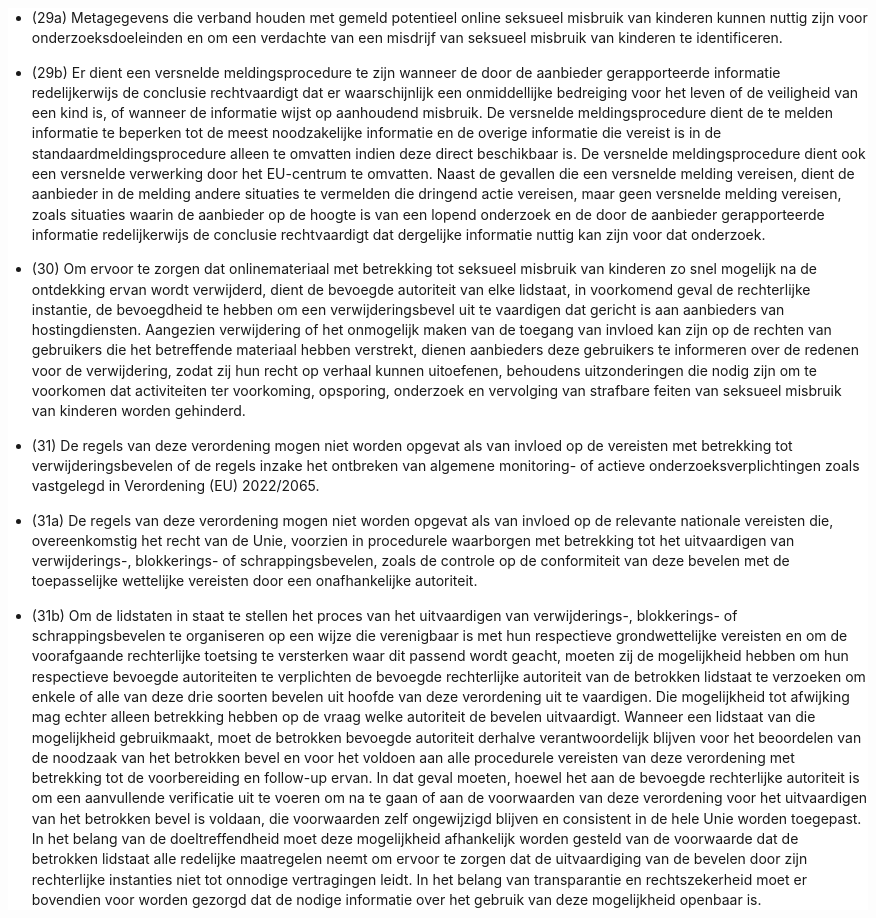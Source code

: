 - (29a) Metagegevens die verband houden met gemeld potentieel online seksueel misbruik van kinderen kunnen nuttig zijn voor onderzoeksdoeleinden en om een ​​verdachte van een misdrijf van seksueel misbruik van kinderen te identificeren.

- (29b) Er dient een versnelde meldingsprocedure te zijn wanneer de door de aanbieder gerapporteerde informatie redelijkerwijs de conclusie rechtvaardigt dat er waarschijnlijk een onmiddellijke bedreiging voor het leven of de veiligheid van een kind is, of wanneer de informatie wijst op aanhoudend misbruik. De versnelde meldingsprocedure dient de te melden informatie te beperken tot de meest noodzakelijke informatie en de overige informatie die vereist is in de standaardmeldingsprocedure alleen te omvatten indien deze direct beschikbaar is. De versnelde meldingsprocedure dient ook een versnelde verwerking door het EU-centrum te omvatten. Naast de gevallen die een versnelde melding vereisen, dient de aanbieder in de melding andere situaties te vermelden die dringend actie vereisen, maar geen versnelde melding vereisen, zoals situaties waarin de aanbieder op de hoogte is van een lopend onderzoek en de door de aanbieder gerapporteerde informatie redelijkerwijs de conclusie rechtvaardigt dat dergelijke informatie nuttig kan zijn voor dat onderzoek.

- (30) Om ervoor te zorgen dat onlinemateriaal met betrekking tot seksueel misbruik van kinderen zo snel mogelijk na de ontdekking ervan wordt verwijderd, dient de bevoegde autoriteit van elke lidstaat, in voorkomend geval de rechterlijke instantie, de bevoegdheid te hebben om een ​​verwijderingsbevel uit te vaardigen dat gericht is aan aanbieders van hostingdiensten. Aangezien verwijdering of het onmogelijk maken van de toegang van invloed kan zijn op de rechten van gebruikers die het betreffende materiaal hebben verstrekt, dienen aanbieders deze gebruikers te informeren over de redenen voor de verwijdering, zodat zij hun recht op verhaal kunnen uitoefenen, behoudens uitzonderingen die nodig zijn om te voorkomen dat activiteiten ter voorkoming, opsporing, onderzoek en vervolging van strafbare feiten van seksueel misbruik van kinderen worden gehinderd.

- (31) De regels van deze verordening mogen niet worden opgevat als van invloed op de vereisten met betrekking tot verwijderingsbevelen of de regels inzake het ontbreken van algemene monitoring- of actieve onderzoeksverplichtingen zoals vastgelegd in Verordening (EU) 2022/2065. 

- (31a) De regels van deze verordening mogen niet worden opgevat als van invloed op de relevante nationale vereisten die, overeenkomstig het recht van de Unie, voorzien in procedurele waarborgen met betrekking tot het uitvaardigen van verwijderings-, blokkerings- of schrappingsbevelen, zoals de controle op de conformiteit van deze bevelen met de toepasselijke wettelijke vereisten door een onafhankelijke autoriteit.

- (31b) Om de lidstaten in staat te stellen het proces van het uitvaardigen van verwijderings-, blokkerings- of schrappingsbevelen te organiseren op een wijze die verenigbaar is met hun respectieve grondwettelijke vereisten en om de voorafgaande rechterlijke toetsing te versterken waar dit passend wordt geacht, moeten zij de mogelijkheid hebben om hun respectieve bevoegde autoriteiten te verplichten de bevoegde rechterlijke autoriteit van de betrokken lidstaat te verzoeken om enkele of alle van deze drie soorten bevelen uit hoofde van deze verordening uit te vaardigen. Die mogelijkheid tot afwijking mag echter alleen betrekking hebben op de vraag welke autoriteit de bevelen uitvaardigt. Wanneer een lidstaat van die mogelijkheid gebruikmaakt, moet de betrokken bevoegde autoriteit derhalve verantwoordelijk blijven voor het beoordelen van de noodzaak van het betrokken bevel en voor het voldoen aan alle procedurele vereisten van deze verordening met betrekking tot de voorbereiding en follow-up ervan. In dat geval moeten, hoewel het aan de bevoegde rechterlijke autoriteit is om een ​​aanvullende verificatie uit te voeren om na te gaan of aan de voorwaarden van deze verordening voor het uitvaardigen van het betrokken bevel is voldaan, die voorwaarden zelf ongewijzigd blijven en consistent in de hele Unie worden toegepast. In het belang van de doeltreffendheid moet deze mogelijkheid afhankelijk worden gesteld van de voorwaarde dat de betrokken lidstaat alle redelijke maatregelen neemt om ervoor te zorgen dat de uitvaardiging van de bevelen door zijn rechterlijke instanties niet tot onnodige vertragingen leidt. In het belang van transparantie en rechtszekerheid moet er bovendien voor worden gezorgd dat de nodige informatie over het gebruik van deze mogelijkheid openbaar is.
